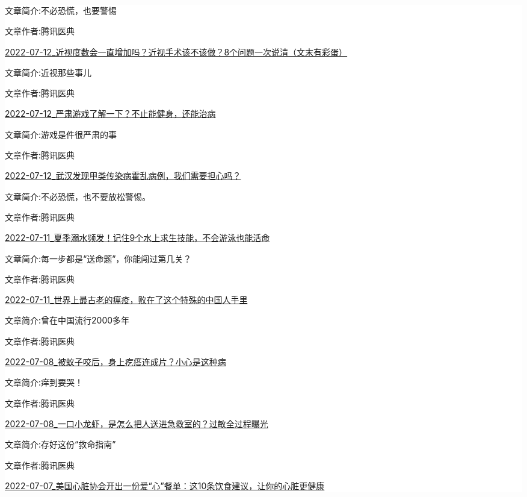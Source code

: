 文章简介:不必恐慌，也要警惕

文章作者:腾讯医典

[2022-07-12_近视度数会一直增加吗？近视手术该不该做？8个问题一次说清（文末有彩蛋）](http://mp.weixin.qq.com/s?__biz=Mzg2NDEzNTk4OA==&mid=2247601887&idx=2&sn=92fe41ef7ce72d380d5d8c45a9aaf154&chksm=ce6ef084f919799228f12d6aa9b395b835dbee5198dd7046f71012533738969f6560ddb533d6&scene=27#wechat_redirect)

文章简介:近视那些事儿

文章作者:腾讯医典

[2022-07-12_严肃游戏了解一下？不止能健身，还能治病](http://mp.weixin.qq.com/s?__biz=Mzg2NDEzNTk4OA==&mid=2247601887&idx=3&sn=d58dc02156af66434a3883f380e34859&chksm=ce6ef084f919799293227ba686c91e0024dec9e9e8120c42f7db0da8802864cc552f556e8460&scene=27#wechat_redirect)

文章简介:游戏是件很严肃的事

文章作者:腾讯医典

[2022-07-12_武汉发现甲类传染病霍乱病例，我们需要担心吗？](http://mp.weixin.qq.com/s?__biz=Mzg2NDEzNTk4OA==&mid=2247601887&idx=1&sn=58d885db0462b6fef02fff31a8b1a605&chksm=ce6ef084f9197992f862b5d31fceac7703767c5cc758006e081ba6cec0b9ffdd5b232aecc12f&scene=27#wechat_redirect)

文章简介:不必恐慌，也不要放松警惕。

文章作者:腾讯医典

[2022-07-11_夏季溺水频发！记住9个水上求生技能，不会游泳也能活命](http://mp.weixin.qq.com/s?__biz=Mzg2NDEzNTk4OA==&mid=2247601748&idx=2&sn=b0b97808ed43a53474709dd07875c891&chksm=ce6ef00ff9197919729ba85eacf8ec298f34f3e7283dbbaabbaceeaee8462dc45fc91ebe009c&scene=27#wechat_redirect)

文章简介:每一步都是“送命题”，你能闯过第几关？

文章作者:腾讯医典

[2022-07-11_世界上最古老的瘟疫，败在了这个特殊的中国人手里](http://mp.weixin.qq.com/s?__biz=Mzg2NDEzNTk4OA==&mid=2247601748&idx=1&sn=68ac1bf9e3ab4298cd2726113e4b72e1&chksm=ce6ef00ff91979198cd2c934bd6382a0ccefd6033b3b8524641bf8ba6dfac7287020ee5e6ada&scene=27#wechat_redirect)

文章简介:曾在中国流行2000多年

文章作者:腾讯医典

[2022-07-08_被蚊子咬后，身上疙瘩连成片？小心是这种病](http://mp.weixin.qq.com/s?__biz=Mzg2NDEzNTk4OA==&mid=2247601671&idx=2&sn=69c6b47635fa81db030b3c8f316c9935&chksm=ce6ef05cf919794ac34ae5d35f28dc27bdb33a5ecb8ab7ffa4cd233974662e03ff5556eb256d&scene=27#wechat_redirect)

文章简介:痒到要哭！

文章作者:腾讯医典

[2022-07-08_一口小龙虾，是怎么把人送进急救室的？过敏全过程曝光](http://mp.weixin.qq.com/s?__biz=Mzg2NDEzNTk4OA==&mid=2247601671&idx=1&sn=0ee54d4560eda772c02e019c5267dded&chksm=ce6ef05cf919794a5e4a915e5c774b4ef1669a41ce05c48a90542bffd7e8ad2ac057ea7f5427&scene=27#wechat_redirect)

文章简介:存好这份“救命指南”

文章作者:腾讯医典

[2022-07-07_美国心脏协会开出一份爱“心”餐单：这10条饮食建议，让你的心脏更健康](http://mp.weixin.qq.com/s?__biz=Mzg2NDEzNTk4OA==&mid=2247601546&idx=2&sn=a81ce5ecbf567ab7c345377210bae683&chksm=ce6ef3d1f9197ac78d82210c4aaccb16ae4d51f358a8ca988afa1858747fd266ef43d2f77e71&scene=27#wechat_redirect)
